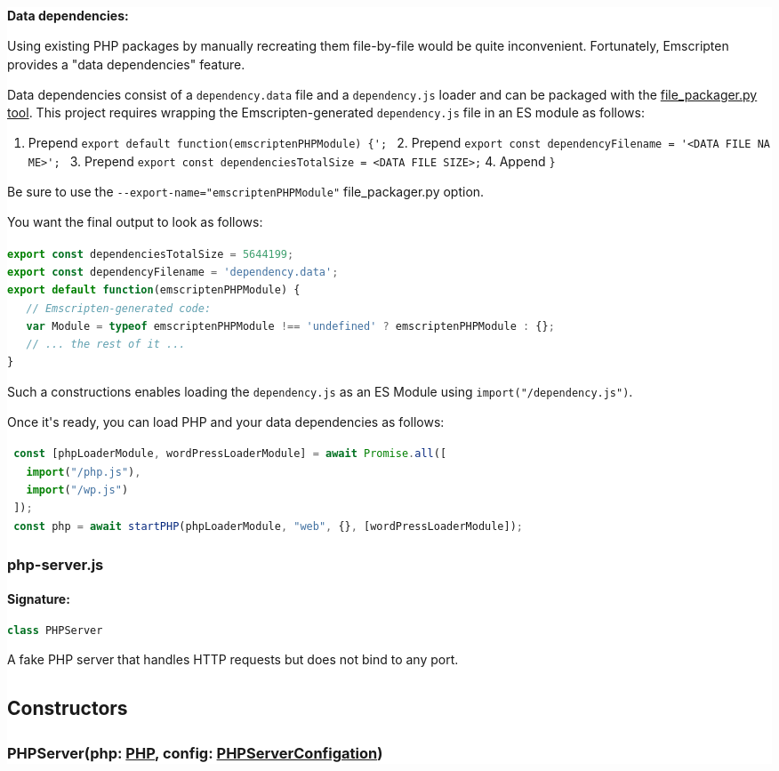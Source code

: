 **Data dependencies:**

Using existing PHP packages by manually recreating them file-by-file would be quite inconvenient. Fortunately, Emscripten provides a "data dependencies" feature.

Data dependencies consist of a `dependency.data` file and a `dependency.js` loader and can be packaged with the [file_packager.py tool]( https://emscripten.org/docs/porting/files/packaging_files.html#packaging-using-the-file-packager-tool). This project requires wrapping the Emscripten-generated `dependency.js` file in an ES module as follows:

1. Prepend `export default function(emscriptenPHPModule) {'; ` 2. Prepend `export const dependencyFilename = '<DATA FILE NAME>'; ` 3. Prepend `export const dependenciesTotalSize = <DATA FILE SIZE>;` 4. Append `}`

Be sure to use the `--export-name="emscriptenPHPModule"` file_packager.py option.

You want the final output to look as follows:

```js
export const dependenciesTotalSize = 5644199;
export const dependencyFilename = 'dependency.data';
export default function(emscriptenPHPModule) {
   // Emscripten-generated code:
   var Module = typeof emscriptenPHPModule !== 'undefined' ? emscriptenPHPModule : {};
   // ... the rest of it ...
}
```
Such a constructions enables loading the `dependency.js` as an ES Module using `import("/dependency.js")`.

Once it's ready, you can load PHP and your data dependencies as follows:

```js
 const [phpLoaderModule, wordPressLoaderModule] = await Promise.all([
   import("/php.js"),
   import("/wp.js")
 ]);
 const php = await startPHP(phpLoaderModule, "web", {}, [wordPressLoaderModule]);
```



### php-server.js



<b>Signature:</b>

```typescript
class PHPServer 
```
A fake PHP server that handles HTTP requests but does not bind to any port.

## Constructors

### PHPServer(php: [PHP](https:/github.com/WordPress/wordpress-wasm/blob/trunk/docs/api/php-wasm.php.md), config: [PHPServerConfigation](https:/github.com/WordPress/wordpress-wasm/blob/trunk/docs/api/php-wasm.phpserverconfigation.md))
